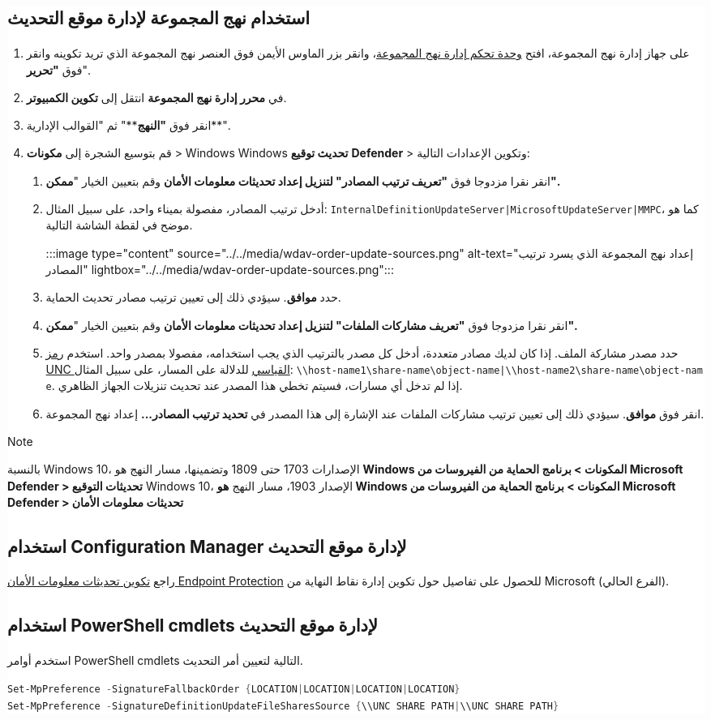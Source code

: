 ## <a name="use-group-policy-to-manage-the-update-location"></a>استخدام نهج المجموعة لإدارة موقع التحديث

1. على جهاز إدارة نهج المجموعة، افتح [وحدة تحكم إدارة نهج المجموعة](/previous-versions/windows/it-pro/windows-server-2008-R2-and-2008/cc731212(v=ws.11))، وانقر بزر الماوس الأيمن فوق العنصر نهج المجموعة الذي تريد تكوينه وانقر فوق **"تحرير**".

2. في **محرر إدارة نهج المجموعة** انتقل إلى **تكوين الكمبيوتر**.

3. انقر فوق **"النهج****" ثم "القوالب الإدارية**".

4. قم بتوسيع الشجرة إلى **مكونات** \> Windows Windows **تحديث توقيع** **Defender** \> وتكوين الإعدادات التالية:

   1. انقر نقرا مزدوجا فوق **"تعريف ترتيب المصادر" لتنزيل إعداد تحديثات معلومات الأمان** وقم بتعيين الخيار "**ممكن".**

   2. أدخل ترتيب المصادر، مفصولة بميناء واحد، على سبيل المثال: `InternalDefinitionUpdateServer|MicrosoftUpdateServer|MMPC`، كما هو موضح في لقطة الشاشة التالية.

      :::image type="content" source="../../media/wdav-order-update-sources.png" alt-text="إعداد نهج المجموعة الذي يسرد ترتيب المصادر" lightbox="../../media/wdav-order-update-sources.png":::

   3. حدد **موافق**. سيؤدي ذلك إلى تعيين ترتيب مصادر تحديث الحماية.

   4. انقر نقرا مزدوجا فوق **"تعريف مشاركات الملفات" لتنزيل إعداد تحديثات معلومات الأمان** وقم بتعيين الخيار "**ممكن".**

   5. حدد مصدر مشاركة الملف. إذا كان لديك مصادر متعددة، أدخل كل مصدر بالترتيب الذي يجب استخدامه، مفصولا بمصدر واحد. استخدم [رمز UNC القياسي](/openspecs/windows_protocols/ms-dtyp/62e862f4-2a51-452e-8eeb-dc4ff5ee33cc) للدلالة على المسار، على سبيل المثال: `\\host-name1\share-name\object-name|\\host-name2\share-name\object-name`. إذا لم تدخل أي مسارات، فسيتم تخطي هذا المصدر عند تحديث تنزيلات الجهاز الظاهري.

   6. انقر فوق **موافق**. سيؤدي ذلك إلى تعيين ترتيب مشاركات الملفات عند الإشارة إلى هذا المصدر في **تحديد ترتيب المصادر...** إعداد نهج المجموعة.

> [!NOTE]
> بالنسبة Windows 10، الإصدارات 1703 حتى 1809 وتضمينها، مسار النهج هو **Windows المكونات > برنامج الحماية من الفيروسات من Microsoft Defender > تحديثات التوقيع** Windows 10، الإصدار 1903، مسار النهج **هو Windows المكونات > برنامج الحماية من الفيروسات من Microsoft Defender > تحديثات معلومات الأمان**

## <a name="use-configuration-manager-to-manage-the-update-location"></a>استخدام Configuration Manager لإدارة موقع التحديث

راجع [تكوين تحديثات معلومات الأمان Endpoint Protection](/configmgr/protect/deploy-use/endpoint-definition-updates) للحصول على تفاصيل حول تكوين إدارة نقاط النهاية من Microsoft (الفرع الحالي).

## <a name="use-powershell-cmdlets-to-manage-the-update-location"></a>استخدام PowerShell cmdlets لإدارة موقع التحديث

استخدم أوامر PowerShell cmdlets التالية لتعيين أمر التحديث.

```PowerShell
Set-MpPreference -SignatureFallbackOrder {LOCATION|LOCATION|LOCATION|LOCATION}
Set-MpPreference -SignatureDefinitionUpdateFileSharesSource {\\UNC SHARE PATH|\\UNC SHARE PATH}
```
